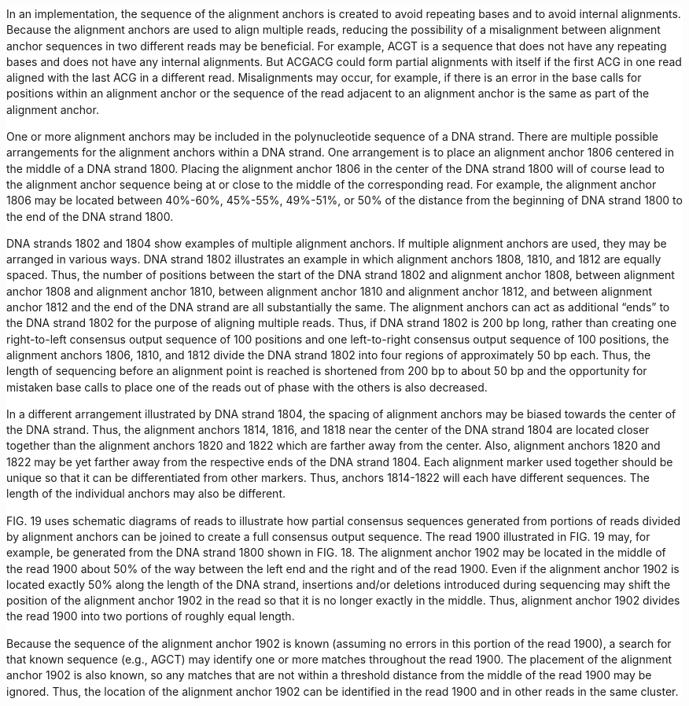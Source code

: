 In an implementation, the sequence of the alignment anchors is created to avoid repeating bases and to avoid internal alignments. Because the alignment anchors are used to align multiple reads, reducing the possibility of a misalignment between alignment anchor sequences in two different reads may be beneficial. For example, ACGT is a sequence that does not have any repeating bases and does not have any internal alignments. But ACGACG could form partial alignments with itself if the first ACG in one read aligned with the last ACG in a different read. Misalignments may occur, for example, if there is an error in the base calls for positions within an alignment anchor or the sequence of the read adjacent to an alignment anchor is the same as part of the alignment anchor.

One or more alignment anchors may be included in the polynucleotide sequence of a DNA strand. There are multiple possible arrangements for the alignment anchors within a DNA strand. One arrangement is to place an alignment anchor 1806 centered in the middle of a DNA strand 1800. Placing the alignment anchor 1806 in the center of the DNA strand 1800 will of course lead to the alignment anchor sequence being at or close to the middle of the corresponding read. For example, the alignment anchor 1806 may be located between 40%-60%, 45%-55%, 49%-51%, or 50% of the distance from the beginning of DNA strand 1800 to the end of the DNA strand 1800.

DNA strands 1802 and 1804 show examples of multiple alignment anchors. If multiple alignment anchors are used, they may be arranged in various ways. DNA strand 1802 illustrates an example in which alignment anchors 1808, 1810, and 1812 are equally spaced. Thus, the number of positions between the start of the DNA strand 1802 and alignment anchor 1808, between alignment anchor 1808 and alignment anchor 1810, between alignment anchor 1810 and alignment anchor 1812, and between alignment anchor 1812 and the end of the DNA strand are all substantially the same. The alignment anchors can act as additional “ends” to the DNA strand 1802 for the purpose of aligning multiple reads. Thus, if DNA strand 1802 is 200 bp long, rather than creating one right-to-left consensus output sequence of 100 positions and one left-to-right consensus output sequence of 100 positions, the alignment anchors 1806, 1810, and 1812 divide the DNA strand 1802 into four regions of approximately 50 bp each. Thus, the length of sequencing before an alignment point is reached is shortened from 200 bp to about 50 bp and the opportunity for mistaken base calls to place one of the reads out of phase with the others is also decreased.

In a different arrangement illustrated by DNA strand 1804, the spacing of alignment anchors may be biased towards the center of the DNA strand. Thus, the alignment anchors 1814, 1816, and 1818 near the center of the DNA strand 1804 are located closer together than the alignment anchors 1820 and 1822 which are farther away from the center. Also, alignment anchors 1820 and 1822 may be yet farther away from the respective ends of the DNA strand 1804. Each alignment marker used together should be unique so that it can be differentiated from other markers. Thus, anchors 1814-1822 will each have different sequences. The length of the individual anchors may also be different.

FIG. 19 uses schematic diagrams of reads to illustrate how partial consensus sequences generated from portions of reads divided by alignment anchors can be joined to create a full consensus output sequence. The read 1900 illustrated in FIG. 19 may, for example, be generated from the DNA strand 1800 shown in FIG. 18. The alignment anchor 1902 may be located in the middle of the read 1900 about 50% of the way between the left end and the right and of the read 1900. Even if the alignment anchor 1902 is located exactly 50% along the length of the DNA strand, insertions and/or deletions introduced during sequencing may shift the position of the alignment anchor 1902 in the read so that it is no longer exactly in the middle. Thus, alignment anchor 1902 divides the read 1900 into two portions of roughly equal length.

Because the sequence of the alignment anchor 1902 is known (assuming no errors in this portion of the read 1900), a search for that known sequence (e.g., AGCT) may identify one or more matches throughout the read 1900. The placement of the alignment anchor 1902 is also known, so any matches that are not within a threshold distance from the middle of the read 1900 may be ignored. Thus, the location of the alignment anchor 1902 can be identified in the read 1900 and in other reads in the same cluster.
